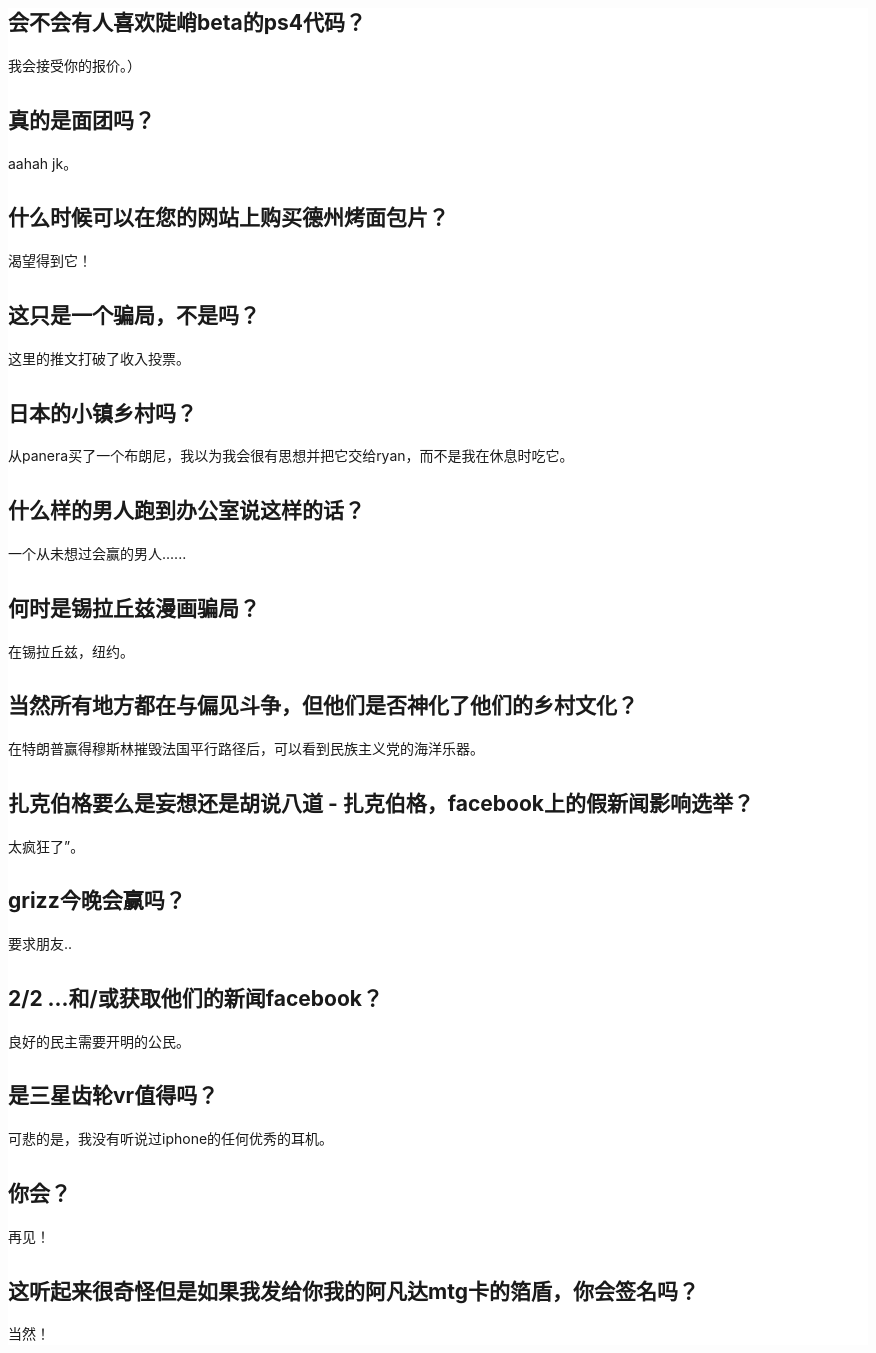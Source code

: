 ## 会不会有人喜欢陡峭beta的ps4代码？
我会接受你的报价。）

## 真的是面团吗？
aahah jk。

## 什么时候可以在您的网站上购买德州烤面包片？
渴望得到它！

## 这只是一个骗局，不是吗？
这里的推文打破了收入投票。

## 日本的小镇乡村吗？
从panera买了一个布朗尼，我以为我会很有思想并把它交给ryan，而不是我在休息时吃它。

## 什么样的男人跑到办公室说这样的话？
一个从未想过会赢的男人......

## 何时是锡拉丘兹漫画骗局？
在锡拉丘兹，纽约。

## 当然所有地方都在与偏见斗争，但他们是否神化了他们的乡村文化？
在特朗普赢得穆斯林摧毁法国平行路径后，可以看到民族主义党的海洋乐器。

## 扎克伯格要么是妄想还是胡说八道 - 扎克伯格，facebook上的假新闻影响选举？
太疯狂了”。

##  grizz今晚会赢吗？
要求朋友..

##  2/2 ...和/或获取他们的新闻facebook？
良好的民主需要开明的公民。

## 是三星齿轮vr值得吗？
可悲的是，我没有听说过iphone的任何优秀的耳机。

##  你会？
再见！

## 这听起来很奇怪但是如果我发给你我的阿凡达mtg卡的箔盾，你会签名吗？
当然！
